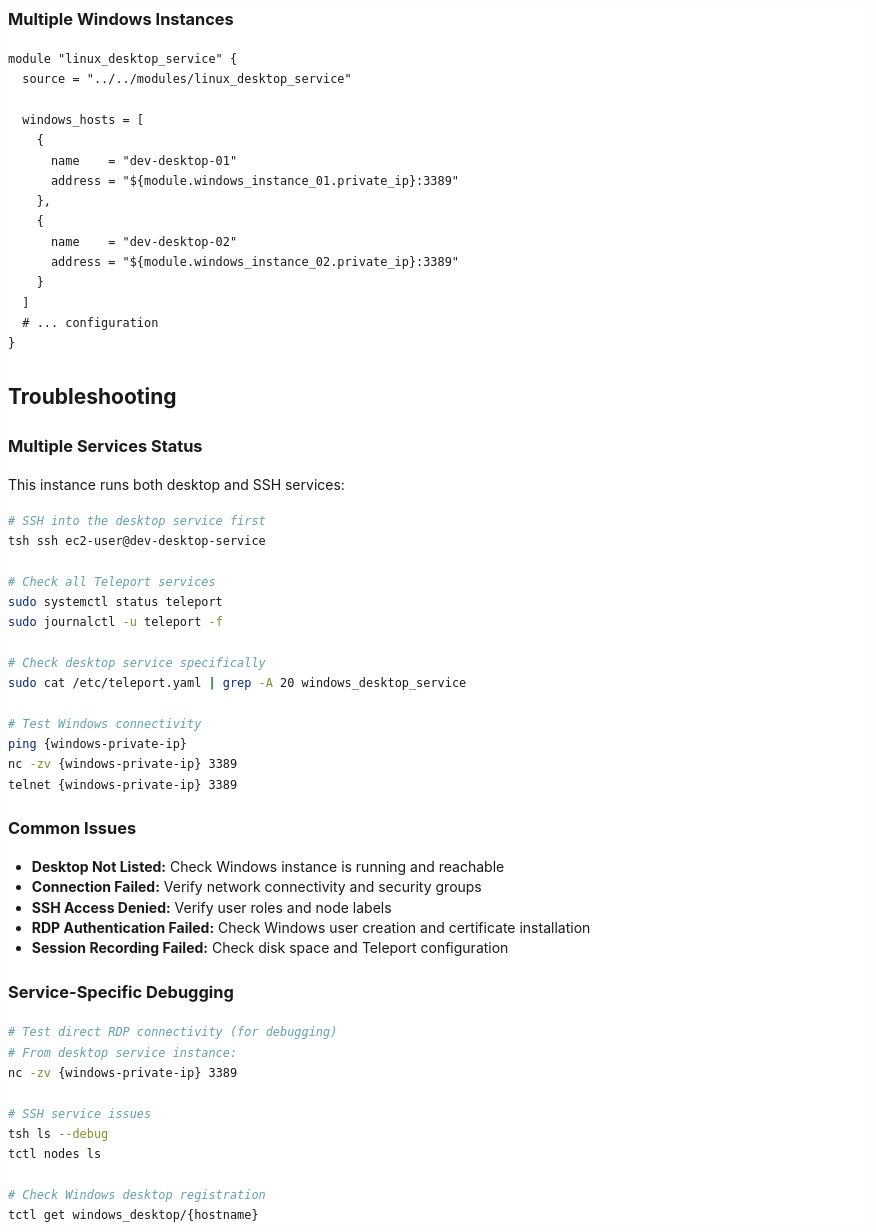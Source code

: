 ### Multiple Windows Instances
```hcl
module "linux_desktop_service" {
  source = "../../modules/linux_desktop_service"
  
  windows_hosts = [
    {
      name    = "dev-desktop-01"
      address = "${module.windows_instance_01.private_ip}:3389"
    },
    {
      name    = "dev-desktop-02" 
      address = "${module.windows_instance_02.private_ip}:3389"
    }
  ]
  # ... configuration
}
```

## Troubleshooting

### Multiple Services Status
This instance runs both desktop and SSH services:

```bash
# SSH into the desktop service first
tsh ssh ec2-user@dev-desktop-service

# Check all Teleport services
sudo systemctl status teleport
sudo journalctl -u teleport -f

# Check desktop service specifically
sudo cat /etc/teleport.yaml | grep -A 20 windows_desktop_service

# Test Windows connectivity
ping {windows-private-ip}
nc -zv {windows-private-ip} 3389
telnet {windows-private-ip} 3389
```

### Common Issues
- **Desktop Not Listed:** Check Windows instance is running and reachable
- **Connection Failed:** Verify network connectivity and security groups
- **SSH Access Denied:** Verify user roles and node labels
- **RDP Authentication Failed:** Check Windows user creation and certificate installation
- **Session Recording Failed:** Check disk space and Teleport configuration

### Service-Specific Debugging
```bash
# Test direct RDP connectivity (for debugging)
# From desktop service instance:
nc -zv {windows-private-ip} 3389

# SSH service issues
tsh ls --debug  
tctl nodes ls

# Check Windows desktop registration
tctl get windows_desktop/{hostname}
```
